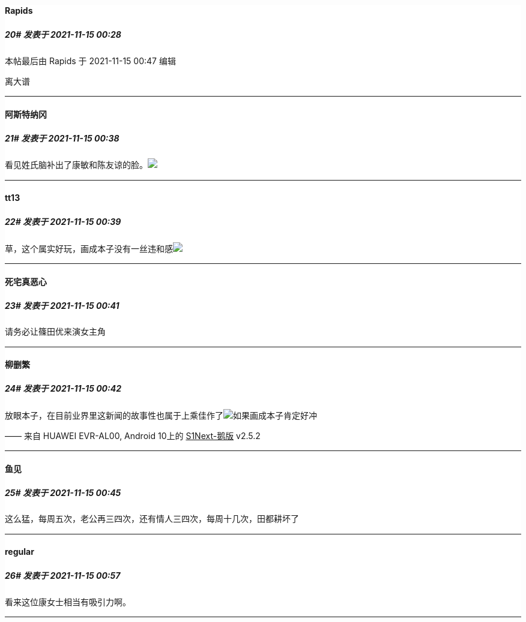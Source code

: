 ####  Rapids  
##### 20#       发表于 2021-11-15 00:28

 本帖最后由 Rapids 于 2021-11-15 00:47 编辑 

离大谱

*****

####  阿斯特纳冈  
##### 21#       发表于 2021-11-15 00:38

看见姓氏脑补出了康敏和陈友谅的脸。<img src="https://static.saraba1st.com/image/smiley/face2017/068.png" referrerpolicy="no-referrer">

*****

####  tt13  
##### 22#       发表于 2021-11-15 00:39

草，这个属实好玩，画成本子没有一丝违和感<img src="https://static.saraba1st.com/image/smiley/face2017/037.png" referrerpolicy="no-referrer">

*****

####  死宅真恶心  
##### 23#       发表于 2021-11-15 00:41

请务必让篠田优来演女主角

*****

####  柳删繁  
##### 24#       发表于 2021-11-15 00:42

放眼本子，在目前业界里这新闻的故事性也属于上乘佳作了<img src="https://static.saraba1st.com/image/smiley/face2017/001.png" referrerpolicy="no-referrer">如果画成本子肯定好冲

—— 来自 HUAWEI EVR-AL00, Android 10上的 [S1Next-鹅版](https://github.com/ykrank/S1-Next/releases) v2.5.2

*****

####  鱼见  
##### 25#       发表于 2021-11-15 00:45

这么猛，每周五次，老公再三四次，还有情人三四次，每周十几次，田都耕坏了

*****

####  regular  
##### 26#       发表于 2021-11-15 00:57

看来这位康女士相当有吸引力啊。

*****
